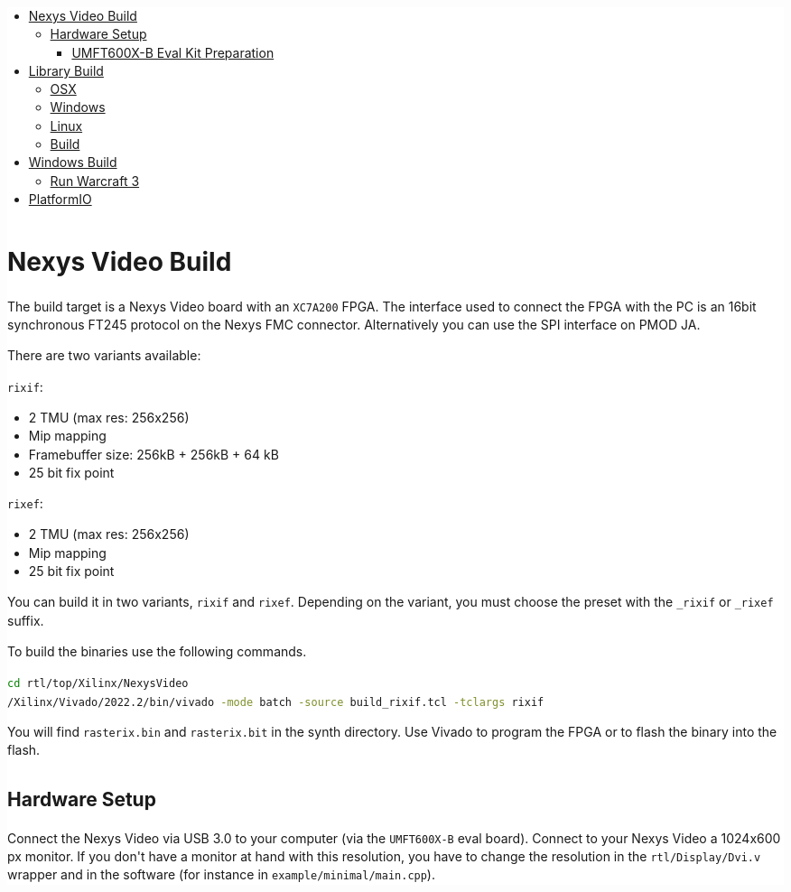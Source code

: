 - [Nexys Video Build](#nexys-video-build)
  - [Hardware Setup](#hardware-setup)
    - [UMFT600X-B Eval Kit Preparation](#umft600x-b-eval-kit-preparation)
- [Library Build](#library-build)
  - [OSX](#osx)
  - [Windows](#windows)
  - [Linux](#linux)
  - [Build](#build)
- [Windows Build](#windows-build)
  - [Run Warcraft 3](#run-warcraft-3)
- [PlatformIO](#platformio)


# Nexys Video Build
The build target is a Nexys Video board with an `XC7A200` FPGA. The interface used to connect the FPGA with the PC is an 16bit synchronous FT245 protocol on the Nexys FMC connector. Alternatively you can use the SPI interface on PMOD JA.

There are two variants available:

`rixif`:  
  - 2 TMU (max res: 256x256)
  - Mip mapping
  - Framebuffer size: 256kB + 256kB + 64 kB
  - 25 bit fix point

`rixef`:
  - 2 TMU (max res: 256x256)
  - Mip mapping
  - 25 bit fix point

You can build it in two variants, `rixif` and `rixef`. Depending on the variant, you must choose the preset with the `_rixif` or `_rixef` suffix.

To build the binaries use the following commands.
```sh
cd rtl/top/Xilinx/NexysVideo
/Xilinx/Vivado/2022.2/bin/vivado -mode batch -source build_rixif.tcl -tclargs rixif
```
You will find `rasterix.bin` and `rasterix.bit` in the synth directory. Use Vivado to program the FPGA or to flash the binary into the flash.

## Hardware Setup
Connect the Nexys Video via USB 3.0 to your computer (via the `UMFT600X-B` eval board). Connect to your Nexys Video a 1024x600 px monitor. If you don't have a monitor at hand with this resolution, you have to change the resolution in the `rtl/Display/Dvi.v` wrapper and in the software (for instance in `example/minimal/main.cpp`).
